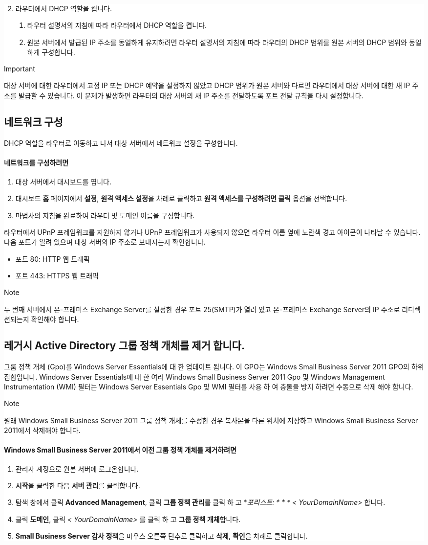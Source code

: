 2. 라우터에서 DHCP 역할을 켭니다.

    1. 라우터 설명서의 지침에 따라 라우터에서 DHCP 역할을 켭니다.

    2. 원본 서버에서 발급된 IP 주소를 동일하게 유지하려면 라우터 설명서의 지침에 따라 라우터의 DHCP 범위를 원본 서버의 DHCP 범위와 동일하게 구성합니다.

 > [!IMPORTANT]
 > 대상 서버에 대한 라우터에서 고정 IP 또는 DHCP 예약을 설정하지 않았고 DHCP 범위가 원본 서버와 다르면 라우터에서 대상 서버에 대한 새 IP 주소를 발급할 수 있습니다. 이 문제가 발생하면 라우터의 대상 서버의 새 IP 주소를 전달하도록 포트 전달 규칙을 다시 설정합니다. 
 
## <a name="configure-the-network"></a>네트워크 구성
 DHCP 역할을 라우터로 이동하고 나서 대상 서버에서 네트워크 설정을 구성합니다. 
 
#### <a name="to-configure-the-network"></a>네트워크를 구성하려면 
 
1. 대상 서버에서 대시보드를 엽니다. 
 
2. 대시보드 **홈** 페이지에서 **설정**, **원격 액세스 설정**을 차례로 클릭하고 **원격 액세스를 구성하려면 클릭** 옵션을 선택합니다. 
 
3. 마법사의 지침을 완료하여 라우터 및 도메인 이름을 구성합니다. 
 
 라우터에서 UPnP 프레임워크를 지원하지 않거나 UPnP 프레임워크가 사용되지 않으면 라우터 이름 옆에 노란색 경고 아이콘이 나타날 수 있습니다. 다음 포트가 열려 있으며 대상 서버의 IP 주소로 보내지는지 확인합니다. 
 
- 포트 80: HTTP 웹 트래픽 
 
- 포트 443: HTTPS 웹 트래픽 
 
> [!NOTE]
> 두 번째 서버에서 온-프레미스 Exchange Server를 설정한 경우 포트 25(SMTP)가 열려 있고 온-프레미스 Exchange Server의 IP 주소로 리디렉션되는지 확인해야 합니다. 
 
## <a name="remove-legacy-active-directory-group-policy-objects"></a>레거시 Active Directory 그룹 정책 개체를 제거 합니다.
 그룹 정책 개체 (Gpo)를 Windows Server Essentials에 대 한 업데이트 됩니다. 이 GPO는 Windows Small Business Server 2011 GPO의 하위 집합입니다. Windows Server Essentials에 대 한 여러 Windows Small Business Server 2011 Gpo 및 Windows Management Instrumentation (WMI) 필터는 Windows Server Essentials Gpo 및 WMI 필터를 사용 하 여 충돌을 방지 하려면 수동으로 삭제 해야 합니다. 
 
> [!NOTE]
> 원래 Windows Small Business Server 2011 그룹 정책 개체를 수정한 경우 복사본을 다른 위치에 저장하고 Windows Small Business Server 2011에서 삭제해야 합니다. 
 
#### <a name="to-remove-old-group-policy-objects-from-windows-small-business-server-2011"></a>Windows Small Business Server 2011에서 이전 그룹 정책 개체를 제거하려면 
 
1. 관리자 계정으로 원본 서버에 로그온합니다. 
 
2. **시작**을 클릭한 다음 **서버 관리**를 클릭합니다. 
 
3. 탐색 창에서 클릭 **Advanced Management**, 클릭 **그룹 정책 관리**를 클릭 하 고 **포리스트: * * * < YourDomainName\>* 합니다. 
 
4. 클릭 **도메인**, 클릭 *< YourDomainName\>* 를 클릭 하 고 **그룹 정책 개체**합니다. 
 
5. **Small Business Server 감사 정책**을 마우스 오른쪽 단추로 클릭하고 **삭제**, **확인**을 차례로 클릭합니다. 
 